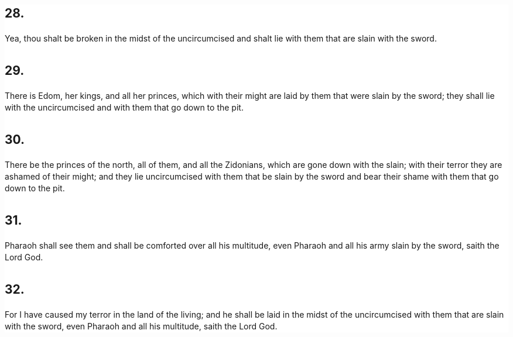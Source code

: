 ## 28.
Yea, thou shalt be broken in the midst of the uncircumcised and shalt lie with them that are slain with the sword.
## 29.
There is Edom, her kings, and all her princes, which with their might are laid by them that were slain by the sword; they shall lie with the uncircumcised and with them that go down to the pit.
## 30.
There be the princes of the north, all of them, and all the Zidonians, which are gone down with the slain; with their terror they are ashamed of their might; and they lie uncircumcised with them that be slain by the sword and bear their shame with them that go down to the pit.
## 31.
Pharaoh shall see them and shall be comforted over all his multitude, even Pharaoh and all his army slain by the sword, saith the Lord God.
## 32.
For I have caused my terror in the land of the living; and he shall be laid in the midst of the uncircumcised with them that are slain with the sword, even Pharaoh and all his multitude, saith the Lord God.


